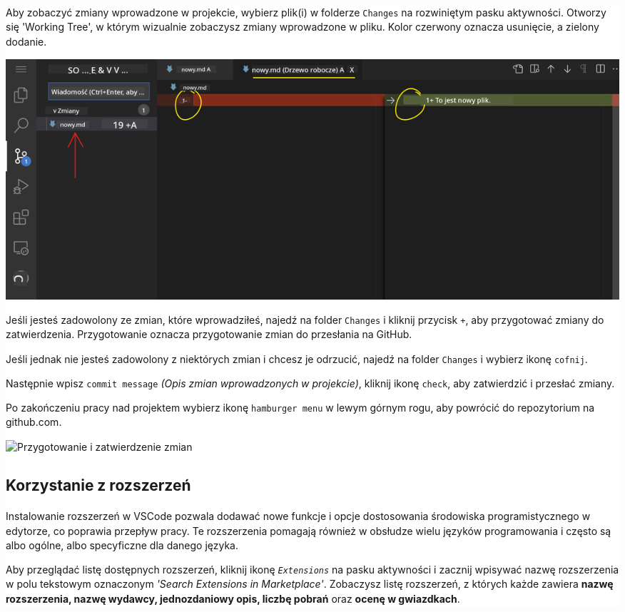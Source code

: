 Aby zobaczyć zmiany wprowadzone w projekcie, wybierz plik(i) w folderze `Changes` na rozwiniętym pasku aktywności. Otworzy się 'Working Tree', w którym wizualnie zobaczysz zmiany wprowadzone w pliku. Kolor czerwony oznacza usunięcie, a zielony dodanie.

![Przeglądanie zmian](../../../../translated_images/working-tree.c58eec08e6335c79cc708c0c220c0b7fea61514bd3c7fb7471905a864aceac7c.pl.png)

Jeśli jesteś zadowolony ze zmian, które wprowadziłeś, najedź na folder `Changes` i kliknij przycisk `+`, aby przygotować zmiany do zatwierdzenia. Przygotowanie oznacza przygotowanie zmian do przesłania na GitHub.

Jeśli jednak nie jesteś zadowolony z niektórych zmian i chcesz je odrzucić, najedź na folder `Changes` i wybierz ikonę `cofnij`.

Następnie wpisz `commit message` _(Opis zmian wprowadzonych w projekcie)_, kliknij ikonę `check`, aby zatwierdzić i przesłać zmiany.

Po zakończeniu pracy nad projektem wybierz ikonę `hamburger menu` w lewym górnym rogu, aby powrócić do repozytorium na github.com.

![Przygotowanie i zatwierdzenie zmian](../../../../8-code-editor/images/edit-vscode.dev.gif)

## Korzystanie z rozszerzeń

Instalowanie rozszerzeń w VSCode pozwala dodawać nowe funkcje i opcje dostosowania środowiska programistycznego w edytorze, co poprawia przepływ pracy. Te rozszerzenia pomagają również w obsłudze wielu języków programowania i często są albo ogólne, albo specyficzne dla danego języka.

Aby przeglądać listę dostępnych rozszerzeń, kliknij ikonę _`Extensions`_ na pasku aktywności i zacznij wpisywać nazwę rozszerzenia w polu tekstowym oznaczonym _'Search Extensions in Marketplace'_. Zobaczysz listę rozszerzeń, z których każde zawiera **nazwę rozszerzenia, nazwę wydawcy, jednozdaniowy opis, liczbę pobrań** oraz **ocenę w gwiazdkach**.
